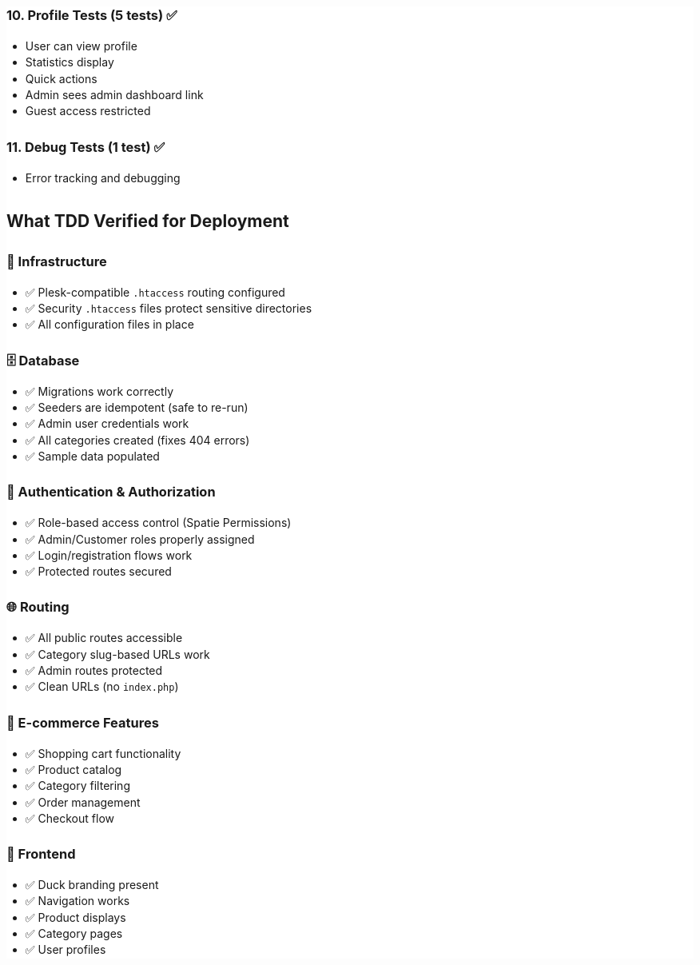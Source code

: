 ### 10. Profile Tests (5 tests) ✅
- User can view profile
- Statistics display
- Quick actions
- Admin sees admin dashboard link
- Guest access restricted

### 11. Debug Tests (1 test) ✅
- Error tracking and debugging

## What TDD Verified for Deployment

### 🎯 Infrastructure
- ✅ Plesk-compatible `.htaccess` routing configured
- ✅ Security `.htaccess` files protect sensitive directories
- ✅ All configuration files in place

### 🗄️ Database
- ✅ Migrations work correctly
- ✅ Seeders are idempotent (safe to re-run)
- ✅ Admin user credentials work
- ✅ All categories created (fixes 404 errors)
- ✅ Sample data populated

### 🔐 Authentication & Authorization
- ✅ Role-based access control (Spatie Permissions)
- ✅ Admin/Customer roles properly assigned
- ✅ Login/registration flows work
- ✅ Protected routes secured

### 🌐 Routing
- ✅ All public routes accessible
- ✅ Category slug-based URLs work
- ✅ Admin routes protected
- ✅ Clean URLs (no `index.php`)

### 🛒 E-commerce Features
- ✅ Shopping cart functionality
- ✅ Product catalog
- ✅ Category filtering
- ✅ Order management
- ✅ Checkout flow

### 🎨 Frontend
- ✅ Duck branding present
- ✅ Navigation works
- ✅ Product displays
- ✅ Category pages
- ✅ User profiles

